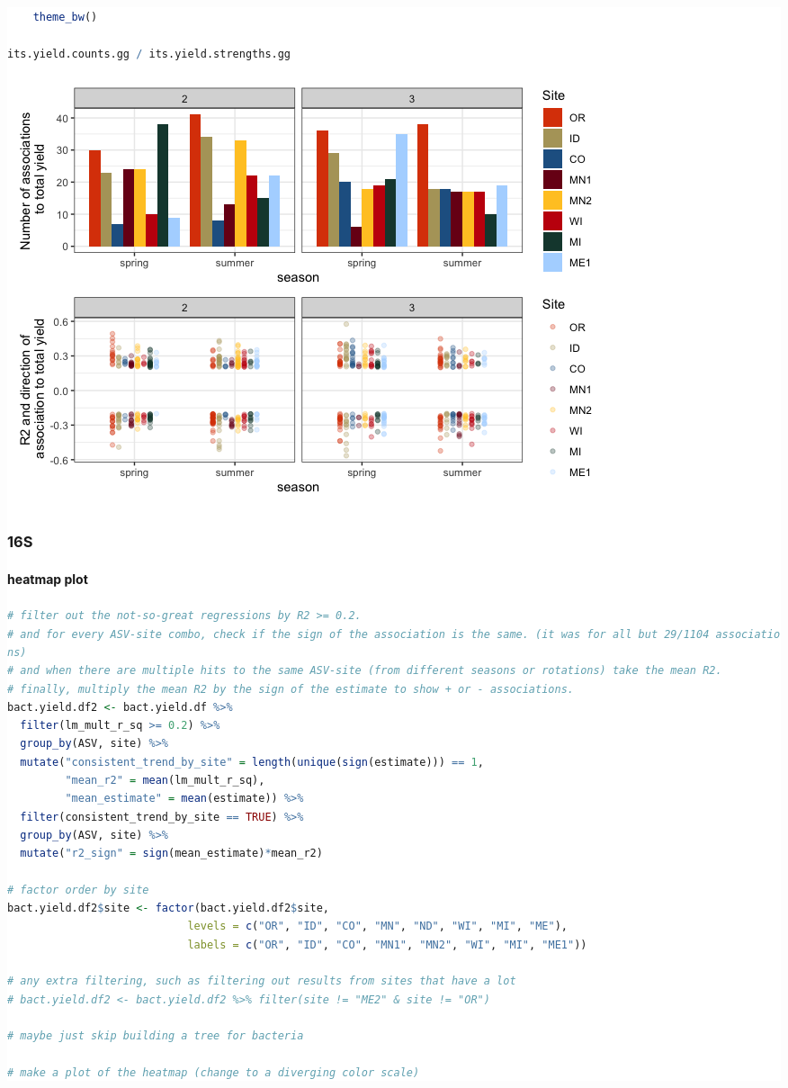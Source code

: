 ``` r
    theme_bw()

its.yield.counts.gg / its.yield.strengths.gg
```

![](04_variance_visuals_files/figure-gfm/unnamed-chunk-21-1.png)

### 16S

#### heatmap plot

``` r
# filter out the not-so-great regressions by R2 >= 0.2. 
# and for every ASV-site combo, check if the sign of the association is the same. (it was for all but 29/1104 associations)
# and when there are multiple hits to the same ASV-site (from different seasons or rotations) take the mean R2.
# finally, multiply the mean R2 by the sign of the estimate to show + or - associations.  
bact.yield.df2 <- bact.yield.df %>% 
  filter(lm_mult_r_sq >= 0.2) %>% 
  group_by(ASV, site) %>% 
  mutate("consistent_trend_by_site" = length(unique(sign(estimate))) == 1, 
         "mean_r2" = mean(lm_mult_r_sq),
         "mean_estimate" = mean(estimate)) %>% 
  filter(consistent_trend_by_site == TRUE) %>% 
  group_by(ASV, site) %>% 
  mutate("r2_sign" = sign(mean_estimate)*mean_r2)  

# factor order by site
bact.yield.df2$site <- factor(bact.yield.df2$site, 
                            levels = c("OR", "ID", "CO", "MN", "ND", "WI", "MI", "ME"),
                            labels = c("OR", "ID", "CO", "MN1", "MN2", "WI", "MI", "ME1"))

# any extra filtering, such as filtering out results from sites that have a lot
# bact.yield.df2 <- bact.yield.df2 %>% filter(site != "ME2" & site != "OR")

# maybe just skip building a tree for bacteria

# make a plot of the heatmap (change to a diverging color scale)
```